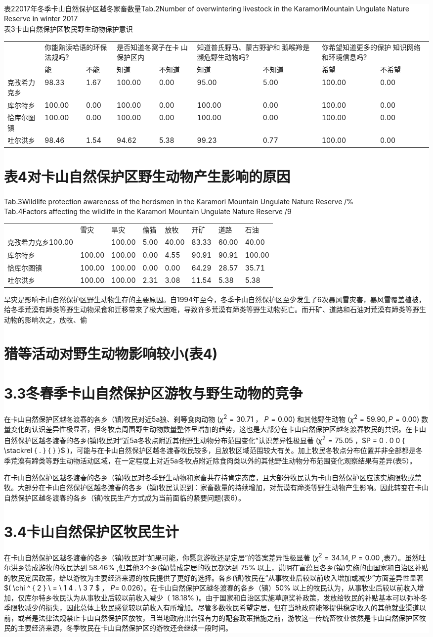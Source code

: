 表22017年冬季卡山自然保护区越冬家畜数量Tab.2Number of overwintering livestock in the KaramoriMountain Ungulate Nature Reserve in winter 2017  
表3卡山自然保护区牧民野生动物保护意识  

<html><body><table><tr><td rowspan="2"></td><td colspan="2">你能熟读哈语的环保法规吗?</td><td colspan="2">是否知道冬窝子在卡 山保护区内</td><td colspan="2">知道普氏野马、蒙古野驴和 鹅喉羚是濒危野生动物吗?</td><td colspan="2">你希望知道更多的保护 知识网络和环境信息吗?</td></tr><tr><td>能</td><td>不能</td><td>知道</td><td>不知道</td><td>知道</td><td>不知道</td><td>希望</td><td>不希望</td></tr><tr><td>克孜希力克乡</td><td>98.33</td><td>1.67</td><td>100.00</td><td>0.00</td><td>95.00</td><td>5.00</td><td>100.00</td><td>0.00</td></tr><tr><td>库尔特乡</td><td>100.00</td><td>0.00</td><td>100.00</td><td>0.00</td><td>100.00</td><td>0.00</td><td>100.00</td><td>0.00</td></tr><tr><td>恰库尔图镇</td><td>100.00</td><td>0.00</td><td>100.00</td><td>0.00</td><td>100.00</td><td>0.00</td><td>100.00</td><td>0.00</td></tr><tr><td>吐尔洪乡</td><td>98.46</td><td>1.54</td><td>94.62</td><td>5.38</td><td>99.23</td><td>0.77</td><td>100.00</td><td>0.00</td></tr></table></body></html>

# 表4对卡山自然保护区野生动物产生影响的原因

Tab.3Wildlife protection awareness of the herdsmen in the Karamori Mountain Ungulate Nature Reserve /%   
Tab.4Factors affecting the wildlife in the Karamori Mountain Ungulate Nature Reserve /9   

<html><body><table><tr><td></td><td>雪灾</td><td>旱灾</td><td>偷猎</td><td>放牧</td><td>开矿</td><td>道路</td><td>石油</td></tr><tr><td>克孜希力克乡100.00</td><td></td><td>100.00</td><td>5.00</td><td>40.00</td><td>83.33</td><td>60.00</td><td>40.00</td></tr><tr><td>库尔特乡</td><td>100.00</td><td>100.00</td><td>0.00</td><td>4.55</td><td>90.91</td><td>90.91</td><td>100.00</td></tr><tr><td>恰库尔图镇</td><td>100.00</td><td>100.00</td><td>0.00</td><td>0.00</td><td>64.29</td><td>28.57</td><td>35.71</td></tr><tr><td>吐尔洪乡</td><td>100.00</td><td>100.00</td><td>2.31</td><td>3.08</td><td>11.54</td><td>5.38</td><td>5.38</td></tr></table></body></html>

旱灾是影响卡山自然保护区野生动物生存的主要原因。自1994年至今，冬季卡山自然保护区至少发生了6次暴风雪灾害，暴风雪覆盖植被，给冬季荒漠有蹄类等野生动物采食和迁移带来了极大困难，导致许多荒漠有蹄类等野生动物死亡。而开矿、道路和石油对荒漠有蹄类等野生动物的影响次之，放牧、偷

# 猎等活动对野生动物影响较小(表4)

# 3.3冬春季卡山自然保护区游牧与野生动物的竞争

在卡山自然保护区越冬渡春的各乡（镇)牧民对近5a狼、刹等食肉动物 $( \chi ^ { 2 } = 3 0 . 7 1$ ， $P = 0 . 0 0 )$ 和其他野生动物 $( \chi ^ { 2 } = 5 9 . 9 0 , P = 0 . 0 0 )$ 数量变化的认识差异性极显著，但冬牧点周围野生动物数量整体呈增加的趋势，这也是大部分在卡山自然保护区越冬渡春牧民的共识。在卡山自然保护区越冬渡春的各乡(镇)牧民对“近5a冬牧点附近其他野生动物分布范围变化”认识差异性极显著 $( \chi ^ { 2 } = 7 5 . 0 5$ ，$P = 0 . 0 0 { \stackrel { . } { } }$ )，可能与在卡山自然保护区越冬渡春牧民较多，且放牧区域范围较大有关。加上牧民冬牧点分布位置并非全部都是冬季荒漠有蹄类等野生动物活动区域，在一定程度上对近5a冬牧点附近除食肉类以外的其他野生动物分布范围变化观察结果有差异(表5）。

在卡山自然保护区越冬渡春的各乡（镇)牧民对冬季野生动物和家畜共存持肯定态度，且大部分牧民认为卡山自然保护区应该实施限牧或禁牧。大部分在卡山自然保护区越冬渡春的各乡（镇)牧民认识到：家畜数量的持续增加，对荒漠有蹄类等野生动物产生影响。因此转变在卡山自然保护区越冬渡春的各乡（镇)牧民生产方式成为当前面临的紧要问题(表6）。

# 3.4卡山自然保护区牧民生计

在卡山自然保护区越冬渡春的各乡（镇)牧民对“如果可能，你愿意游牧还是定居”的答案差异性极显著 $( \chi ^ { 2 } = 3 4 . 1 4 , P = 0 . 0 0$ ,表7）。虽然吐尔洪乡赞成游牧的牧民达到 $5 8 . 4 6 \%$ ,但其他3个乡(镇)赞成定居的牧民都达到 $7 5 \%$ 以上，说明在富蕴县各乡(镇)实施的由国家和自治区补贴的牧民定居政策，给以游牧为主要经济来源的牧民提供了更好的选择。各乡(镇)牧民在“从事牧业后较以前收入增加或减少”方面差异性显著 $( \chi ^ { 2 } \ = \ 1 4 . \ 3 7 \$ ， $P =$ 0.026）。在卡山自然保护区越冬渡春的各乡（镇）$5 0 \%$ 以上的牧民认为，从事牧业后较以前收入增加，仅库尔特乡牧民认为从事牧业后较以前收入减少（ $1 8 . 1 8 \%$ )。由于国家和自治区实施草原奖补政策，发放给牧民的补贴基本可以弥补冬季限牧减少的损失，因此总体上牧民感觉较以前收入有所增加。尽管多数牧民希望定居，但在当地政府能够提供稳定收入的其他就业渠道以前，或者是法律法规禁止卡山自然保护区放牧，且当地政府出台强有力的配套政策措施之前，游牧这一传统畜牧业依然是卡山自然保护区牧民的主要经济来源，冬季牧民在卡山自然保护区的游牧还会继续一段时间。
